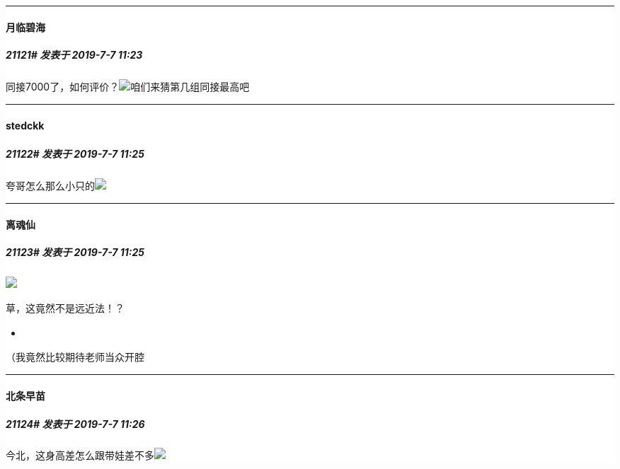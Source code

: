 

-----

####  月临碧海  
##### 21121#       发表于 2019-7-7 11:23




同接7000了，如何评价？<img src="https://static.saraba1st.com/image/smiley/face2017/065.png" referrerpolicy="no-referrer">咱们来猜第几组同接最高吧







-----

####  stedckk  
##### 21122#       发表于 2019-7-7 11:25




夸哥怎么那么小只的<img src="https://static.saraba1st.com/image/smiley/face2017/001.png" referrerpolicy="no-referrer">







-----

####  离魂仙  
##### 21123#       发表于 2019-7-7 11:25



<img src="http://ws1.sinaimg.cn/large/622734bdly1g4r41uk7tij20iv0chdtx.jpg" referrerpolicy="no-referrer">

草，这竟然不是远近法！？

-

（我竟然比较期待老师当众开腔







-----

####  北条早苗  
##### 21124#       发表于 2019-7-7 11:26




今北，这身高差怎么跟带娃差不多<img src="https://static.saraba1st.com/image/smiley/face2017/068.png" referrerpolicy="no-referrer">

